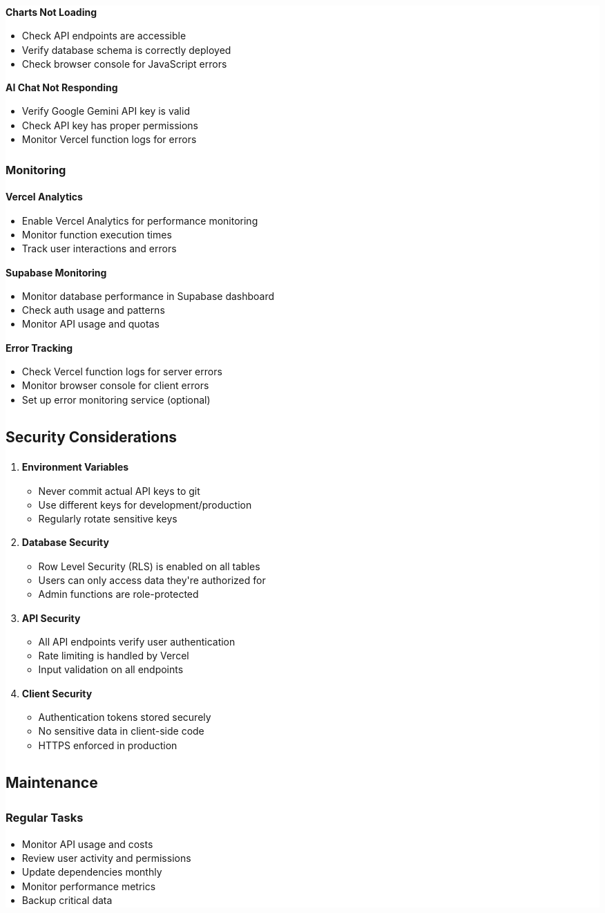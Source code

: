 **Charts Not Loading**
- Check API endpoints are accessible
- Verify database schema is correctly deployed
- Check browser console for JavaScript errors

**AI Chat Not Responding**
- Verify Google Gemini API key is valid
- Check API key has proper permissions
- Monitor Vercel function logs for errors

### Monitoring

**Vercel Analytics**
- Enable Vercel Analytics for performance monitoring
- Monitor function execution times
- Track user interactions and errors

**Supabase Monitoring**
- Monitor database performance in Supabase dashboard
- Check auth usage and patterns
- Monitor API usage and quotas

**Error Tracking**
- Check Vercel function logs for server errors
- Monitor browser console for client errors
- Set up error monitoring service (optional)

## Security Considerations

1. **Environment Variables**
   - Never commit actual API keys to git
   - Use different keys for development/production
   - Regularly rotate sensitive keys

2. **Database Security**
   - Row Level Security (RLS) is enabled on all tables
   - Users can only access data they're authorized for
   - Admin functions are role-protected

3. **API Security**
   - All API endpoints verify user authentication
   - Rate limiting is handled by Vercel
   - Input validation on all endpoints

4. **Client Security**
   - Authentication tokens stored securely
   - No sensitive data in client-side code
   - HTTPS enforced in production

## Maintenance

### Regular Tasks
- Monitor API usage and costs
- Review user activity and permissions
- Update dependencies monthly
- Monitor performance metrics
- Backup critical data
